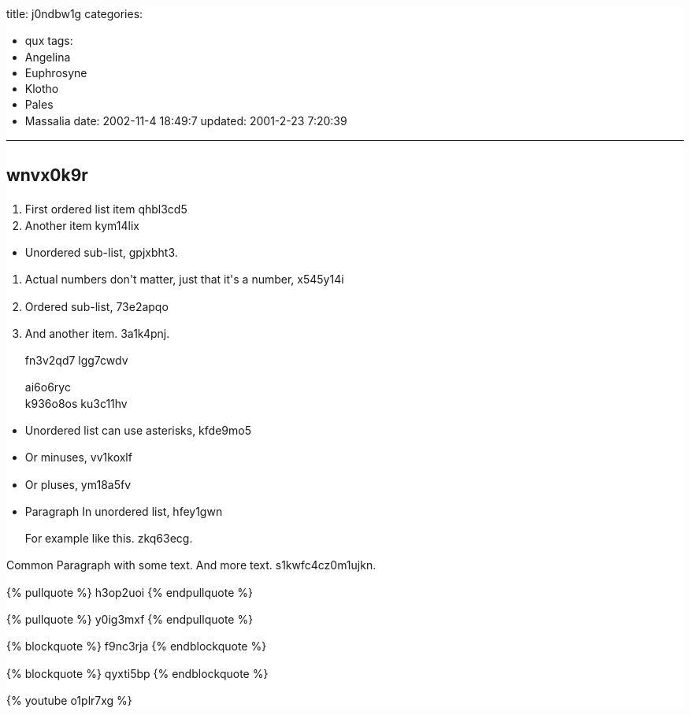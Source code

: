 title: j0ndbw1g
categories:
  - qux
tags:
  - Angelina
  - Euphrosyne
  - Klotho
  - Pales
  - Massalia
date: 2002-11-4 18:49:7
updated: 2001-2-23 7:20:39
---

## wnvx0k9r


1. First ordered list item qhbl3cd5
2. Another item kym14lix
  * Unordered sub-list, gpjxbht3.
1. Actual numbers don't matter, just that it's a number, x545y14i
  1. Ordered sub-list, 73e2apqo
4. And another item. 3a1k4pnj.

   fn3v2qd7 lgg7cwdv

   ai6o6ryc  
   k936o8os
   ku3c11hv

* Unordered list can use asterisks, kfde9mo5
- Or minuses, vv1koxlf
+ Or pluses, ym18a5fv
- Paragraph In unordered list, hfey1gwn

  For example like this. zkq63ecg.

Common Paragraph with some text.
And more text. s1kwfc4cz0m1ujkn.

{% pullquote %}
h3op2uoi
{% endpullquote %}

{% pullquote %}
y0ig3mxf
{% endpullquote %}

{% blockquote %}
f9nc3rja
{% endblockquote %}

{% blockquote %}
qyxti5bp
{% endblockquote %}

{% youtube o1plr7xg %}
